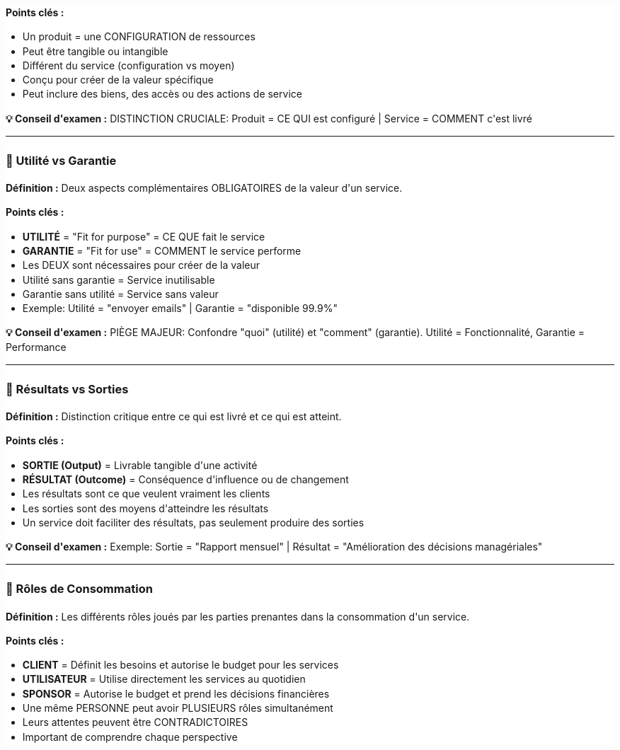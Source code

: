 **Points clés :**
- Un produit = une CONFIGURATION de ressources
- Peut être tangible ou intangible
- Différent du service (configuration vs moyen)
- Conçu pour créer de la valeur spécifique
- Peut inclure des biens, des accès ou des actions de service

**💡 Conseil d'examen :** DISTINCTION CRUCIALE: Produit = CE QUI est configuré | Service = COMMENT c'est livré

---

### 🎯 Utilité vs Garantie
**Définition :** Deux aspects complémentaires OBLIGATOIRES de la valeur d'un service.

**Points clés :**
- **UTILITÉ** = "Fit for purpose" = CE QUE fait le service
- **GARANTIE** = "Fit for use" = COMMENT le service performe
- Les DEUX sont nécessaires pour créer de la valeur
- Utilité sans garantie = Service inutilisable
- Garantie sans utilité = Service sans valeur
- Exemple: Utilité = "envoyer emails" | Garantie = "disponible 99.9%"

**💡 Conseil d'examen :** PIÈGE MAJEUR: Confondre "quoi" (utilité) et "comment" (garantie). Utilité = Fonctionnalité, Garantie = Performance

---

### 🎯 Résultats vs Sorties
**Définition :** Distinction critique entre ce qui est livré et ce qui est atteint.

**Points clés :**
- **SORTIE (Output)** = Livrable tangible d'une activité
- **RÉSULTAT (Outcome)** = Conséquence d'influence ou de changement
- Les résultats sont ce que veulent vraiment les clients
- Les sorties sont des moyens d'atteindre les résultats
- Un service doit faciliter des résultats, pas seulement produire des sorties

**💡 Conseil d'examen :** Exemple: Sortie = "Rapport mensuel" | Résultat = "Amélioration des décisions managériales"

---

### 👥 Rôles de Consommation
**Définition :** Les différents rôles joués par les parties prenantes dans la consommation d'un service.

**Points clés :**
- **CLIENT** = Définit les besoins et autorise le budget pour les services
- **UTILISATEUR** = Utilise directement les services au quotidien
- **SPONSOR** = Autorise le budget et prend les décisions financières
- Une même PERSONNE peut avoir PLUSIEURS rôles simultanément
- Leurs attentes peuvent être CONTRADICTOIRES
- Important de comprendre chaque perspective
